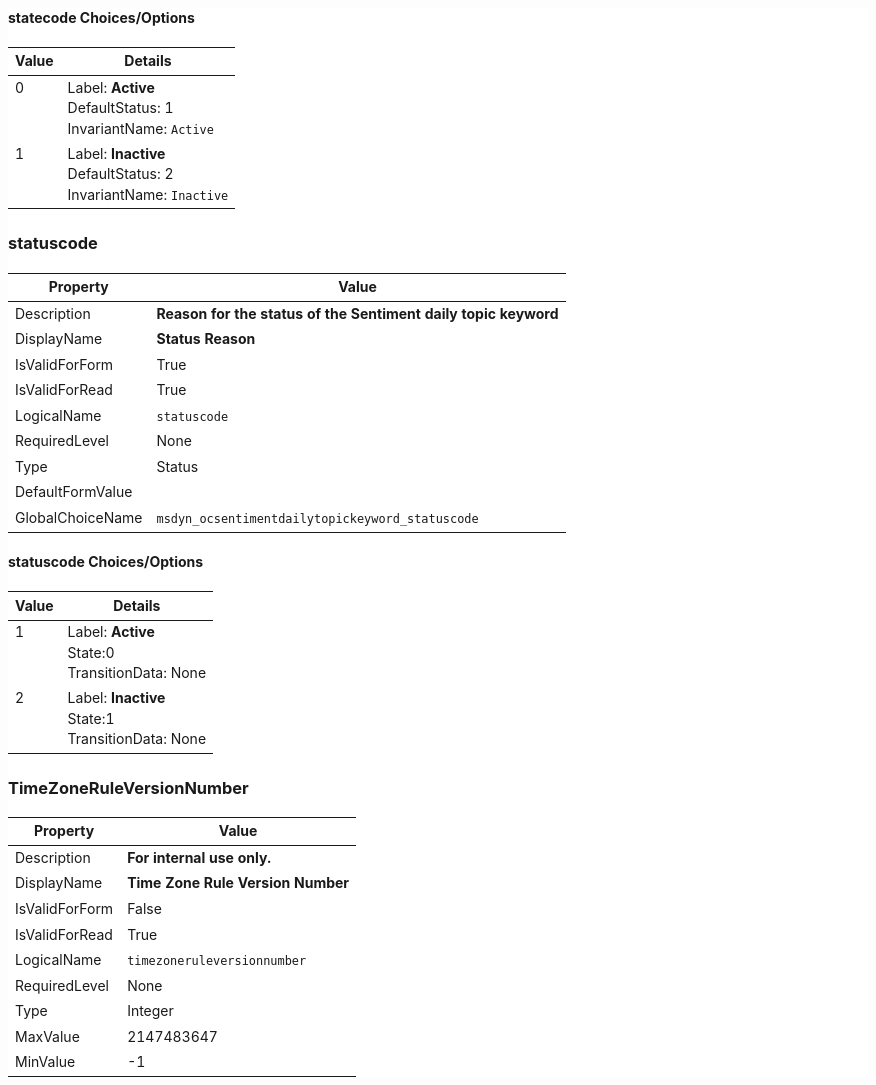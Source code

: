 #### statecode Choices/Options

|Value|Details|
|---|---|
|0|Label: **Active**<br />DefaultStatus: 1<br />InvariantName: `Active`|
|1|Label: **Inactive**<br />DefaultStatus: 2<br />InvariantName: `Inactive`|

### <a name="BKMK_statuscode"></a> statuscode

|Property|Value|
|---|---|
|Description|**Reason for the status of the Sentiment daily topic keyword**|
|DisplayName|**Status Reason**|
|IsValidForForm|True|
|IsValidForRead|True|
|LogicalName|`statuscode`|
|RequiredLevel|None|
|Type|Status|
|DefaultFormValue||
|GlobalChoiceName|`msdyn_ocsentimentdailytopickeyword_statuscode`|

#### statuscode Choices/Options

|Value|Details|
|---|---|
|1|Label: **Active**<br />State:0<br />TransitionData: None|
|2|Label: **Inactive**<br />State:1<br />TransitionData: None|

### <a name="BKMK_TimeZoneRuleVersionNumber"></a> TimeZoneRuleVersionNumber

|Property|Value|
|---|---|
|Description|**For internal use only.**|
|DisplayName|**Time Zone Rule Version Number**|
|IsValidForForm|False|
|IsValidForRead|True|
|LogicalName|`timezoneruleversionnumber`|
|RequiredLevel|None|
|Type|Integer|
|MaxValue|2147483647|
|MinValue|-1|

